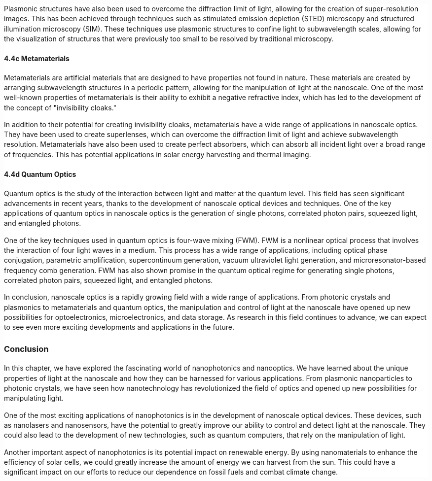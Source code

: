 Plasmonic structures have also been used to overcome the diffraction limit of light, allowing for the creation of super-resolution images. This has been achieved through techniques such as stimulated emission depletion (STED) microscopy and structured illumination microscopy (SIM). These techniques use plasmonic structures to confine light to subwavelength scales, allowing for the visualization of structures that were previously too small to be resolved by traditional microscopy.

#### 4.4c Metamaterials

Metamaterials are artificial materials that are designed to have properties not found in nature. These materials are created by arranging subwavelength structures in a periodic pattern, allowing for the manipulation of light at the nanoscale. One of the most well-known properties of metamaterials is their ability to exhibit a negative refractive index, which has led to the development of the concept of "invisibility cloaks."

In addition to their potential for creating invisibility cloaks, metamaterials have a wide range of applications in nanoscale optics. They have been used to create superlenses, which can overcome the diffraction limit of light and achieve subwavelength resolution. Metamaterials have also been used to create perfect absorbers, which can absorb all incident light over a broad range of frequencies. This has potential applications in solar energy harvesting and thermal imaging.

#### 4.4d Quantum Optics

Quantum optics is the study of the interaction between light and matter at the quantum level. This field has seen significant advancements in recent years, thanks to the development of nanoscale optical devices and techniques. One of the key applications of quantum optics in nanoscale optics is the generation of single photons, correlated photon pairs, squeezed light, and entangled photons.

One of the key techniques used in quantum optics is four-wave mixing (FWM). FWM is a nonlinear optical process that involves the interaction of four light waves in a medium. This process has a wide range of applications, including optical phase conjugation, parametric amplification, supercontinuum generation, vacuum ultraviolet light generation, and microresonator-based frequency comb generation. FWM has also shown promise in the quantum optical regime for generating single photons, correlated photon pairs, squeezed light, and entangled photons.

In conclusion, nanoscale optics is a rapidly growing field with a wide range of applications. From photonic crystals and plasmonics to metamaterials and quantum optics, the manipulation and control of light at the nanoscale have opened up new possibilities for optoelectronics, microelectronics, and data storage. As research in this field continues to advance, we can expect to see even more exciting developments and applications in the future.


### Conclusion
In this chapter, we have explored the fascinating world of nanophotonics and nanooptics. We have learned about the unique properties of light at the nanoscale and how they can be harnessed for various applications. From plasmonic nanoparticles to photonic crystals, we have seen how nanotechnology has revolutionized the field of optics and opened up new possibilities for manipulating light.

One of the most exciting applications of nanophotonics is in the development of nanoscale optical devices. These devices, such as nanolasers and nanosensors, have the potential to greatly improve our ability to control and detect light at the nanoscale. They could also lead to the development of new technologies, such as quantum computers, that rely on the manipulation of light.

Another important aspect of nanophotonics is its potential impact on renewable energy. By using nanomaterials to enhance the efficiency of solar cells, we could greatly increase the amount of energy we can harvest from the sun. This could have a significant impact on our efforts to reduce our dependence on fossil fuels and combat climate change.
